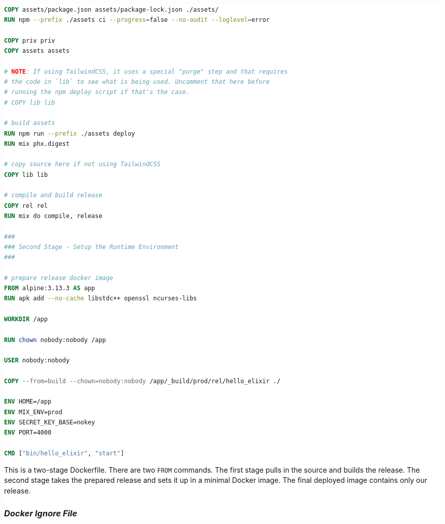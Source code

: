 ```Dockerfile
COPY assets/package.json assets/package-lock.json ./assets/
RUN npm --prefix ./assets ci --progress=false --no-audit --loglevel=error

COPY priv priv
COPY assets assets

# NOTE: If using TailwindCSS, it uses a special "purge" step and that requires
# the code in `lib` to see what is being used. Uncomment that here before
# running the npm deploy script if that's the case.
# COPY lib lib

# build assets
RUN npm run --prefix ./assets deploy
RUN mix phx.digest

# copy source here if not using TailwindCSS
COPY lib lib

# compile and build release
COPY rel rel
RUN mix do compile, release

###
### Second Stage - Setup the Runtime Environment
###

# prepare release docker image
FROM alpine:3.13.3 AS app
RUN apk add --no-cache libstdc++ openssl ncurses-libs

WORKDIR /app

RUN chown nobody:nobody /app

USER nobody:nobody

COPY --from=build --chown=nobody:nobody /app/_build/prod/rel/hello_elixir ./

ENV HOME=/app
ENV MIX_ENV=prod
ENV SECRET_KEY_BASE=nokey
ENV PORT=4000

CMD ["bin/hello_elixir", "start"]
```

This is a two-stage Dockerfile. There are two `FROM` commands. The first stage pulls in the source and builds the release. The second stage takes the prepared release and sets it up in a minimal Docker image. The final deployed image contains only our release.

### _Docker Ignore File_
